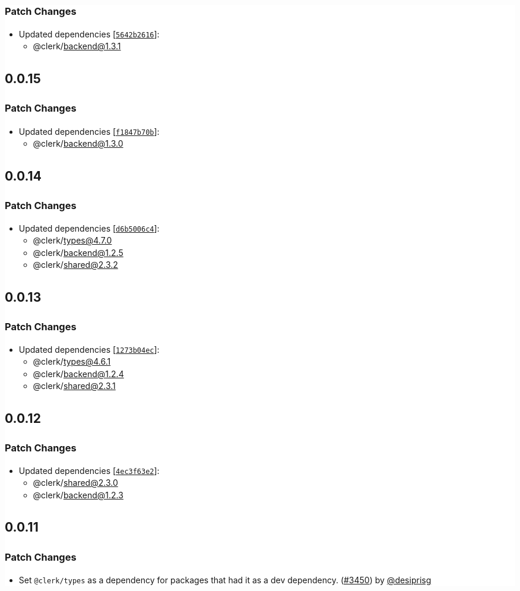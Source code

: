 ### Patch Changes

- Updated dependencies [[`5642b2616`](https://github.com/clerk/javascript/commit/5642b26167a6eb1aca68777d782a9686edacfd37)]:
  - @clerk/backend@1.3.1

## 0.0.15

### Patch Changes

- Updated dependencies [[`f1847b70b`](https://github.com/clerk/javascript/commit/f1847b70b2327bd490faf1f3eed1aa5639d54993)]:
  - @clerk/backend@1.3.0

## 0.0.14

### Patch Changes

- Updated dependencies [[`d6b5006c4`](https://github.com/clerk/javascript/commit/d6b5006c4cc1b6f07bb3a6832b4ec6e65ea15814)]:
  - @clerk/types@4.7.0
  - @clerk/backend@1.2.5
  - @clerk/shared@2.3.2

## 0.0.13

### Patch Changes

- Updated dependencies [[`1273b04ec`](https://github.com/clerk/javascript/commit/1273b04ecf1866b59ef59a74abe31dbcc726da2c)]:
  - @clerk/types@4.6.1
  - @clerk/backend@1.2.4
  - @clerk/shared@2.3.1

## 0.0.12

### Patch Changes

- Updated dependencies [[`4ec3f63e2`](https://github.com/clerk/javascript/commit/4ec3f63e26d8d3725a7ba9bbf988a7776fe893ff)]:
  - @clerk/shared@2.3.0
  - @clerk/backend@1.2.3

## 0.0.11

### Patch Changes

- Set `@clerk/types` as a dependency for packages that had it as a dev dependency. ([#3450](https://github.com/clerk/javascript/pull/3450)) by [@desiprisg](https://github.com/desiprisg)
